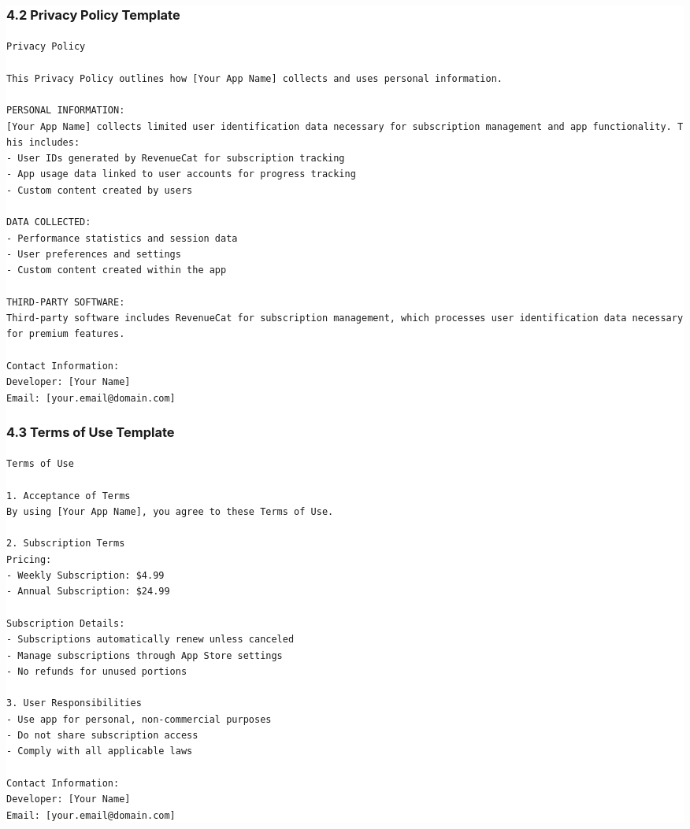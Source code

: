 ### 4.2 Privacy Policy Template

```
Privacy Policy

This Privacy Policy outlines how [Your App Name] collects and uses personal information.

PERSONAL INFORMATION:
[Your App Name] collects limited user identification data necessary for subscription management and app functionality. This includes:
- User IDs generated by RevenueCat for subscription tracking
- App usage data linked to user accounts for progress tracking
- Custom content created by users

DATA COLLECTED:
- Performance statistics and session data
- User preferences and settings
- Custom content created within the app

THIRD-PARTY SOFTWARE:
Third-party software includes RevenueCat for subscription management, which processes user identification data necessary for premium features.

Contact Information:
Developer: [Your Name]
Email: [your.email@domain.com]
```

### 4.3 Terms of Use Template

```
Terms of Use

1. Acceptance of Terms
By using [Your App Name], you agree to these Terms of Use.

2. Subscription Terms
Pricing:
- Weekly Subscription: $4.99
- Annual Subscription: $24.99

Subscription Details:
- Subscriptions automatically renew unless canceled
- Manage subscriptions through App Store settings
- No refunds for unused portions

3. User Responsibilities
- Use app for personal, non-commercial purposes
- Do not share subscription access
- Comply with all applicable laws

Contact Information:
Developer: [Your Name]
Email: [your.email@domain.com]
```
